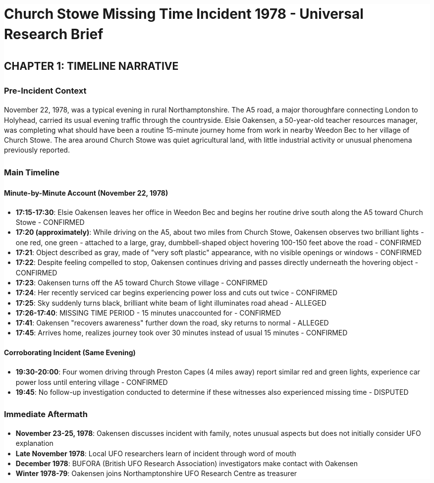 # Church Stowe Missing Time Incident 1978 - Universal Research Brief

## CHAPTER 1: TIMELINE NARRATIVE

### Pre-Incident Context
November 22, 1978, was a typical evening in rural Northamptonshire. The A5 road, a major thoroughfare connecting London to Holyhead, carried its usual evening traffic through the countryside. Elsie Oakensen, a 50-year-old teacher resources manager, was completing what should have been a routine 15-minute journey home from work in nearby Weedon Bec to her village of Church Stowe. The area around Church Stowe was quiet agricultural land, with little industrial activity or unusual phenomena previously reported.

### Main Timeline

#### Minute-by-Minute Account (November 22, 1978)
- **17:15-17:30**: Elsie Oakensen leaves her office in Weedon Bec and begins her routine drive south along the A5 toward Church Stowe - CONFIRMED
- **17:20 (approximately)**: While driving on the A5, about two miles from Church Stowe, Oakensen observes two brilliant lights - one red, one green - attached to a large, gray, dumbbell-shaped object hovering 100-150 feet above the road - CONFIRMED
- **17:21**: Object described as gray, made of "very soft plastic" appearance, with no visible openings or windows - CONFIRMED
- **17:22**: Despite feeling compelled to stop, Oakensen continues driving and passes directly underneath the hovering object - CONFIRMED
- **17:23**: Oakensen turns off the A5 toward Church Stowe village - CONFIRMED
- **17:24**: Her recently serviced car begins experiencing power loss and cuts out twice - CONFIRMED
- **17:25**: Sky suddenly turns black, brilliant white beam of light illuminates road ahead - ALLEGED
- **17:26-17:40**: MISSING TIME PERIOD - 15 minutes unaccounted for - CONFIRMED
- **17:41**: Oakensen "recovers awareness" further down the road, sky returns to normal - ALLEGED
- **17:45**: Arrives home, realizes journey took over 30 minutes instead of usual 15 minutes - CONFIRMED

#### Corroborating Incident (Same Evening)
- **19:30-20:00**: Four women driving through Preston Capes (4 miles away) report similar red and green lights, experience car power loss until entering village - CONFIRMED
- **19:45**: No follow-up investigation conducted to determine if these witnesses also experienced missing time - DISPUTED

### Immediate Aftermath
- **November 23-25, 1978**: Oakensen discusses incident with family, notes unusual aspects but does not initially consider UFO explanation
- **Late November 1978**: Local UFO researchers learn of incident through word of mouth
- **December 1978**: BUFORA (British UFO Research Association) investigators make contact with Oakensen
- **Winter 1978-79**: Oakensen joins Northamptonshire UFO Research Centre as treasurer
